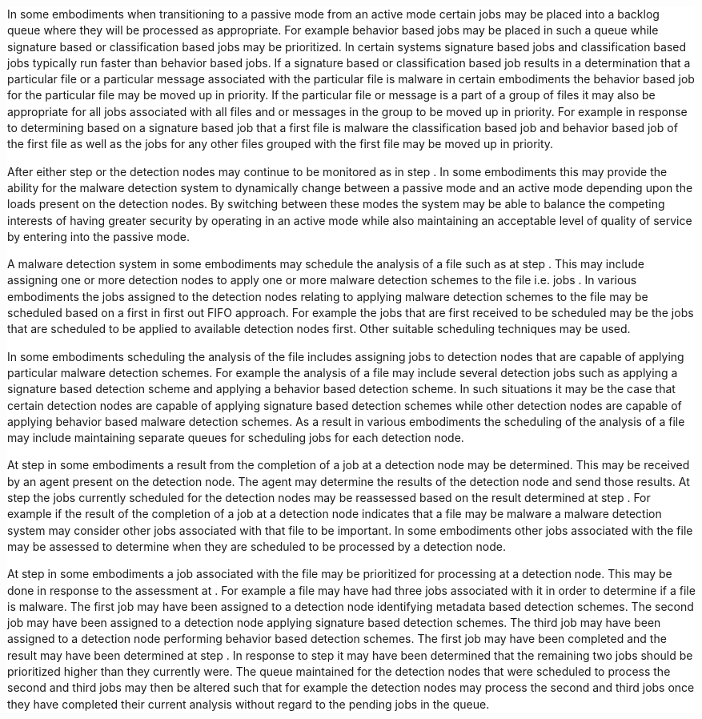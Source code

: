 In some embodiments when transitioning to a passive mode from an active mode certain jobs may be placed into a backlog queue where they will be processed as appropriate. For example behavior based jobs may be placed in such a queue while signature based or classification based jobs may be prioritized. In certain systems signature based jobs and classification based jobs typically run faster than behavior based jobs. If a signature based or classification based job results in a determination that a particular file or a particular message associated with the particular file is malware in certain embodiments the behavior based job for the particular file may be moved up in priority. If the particular file or message is a part of a group of files it may also be appropriate for all jobs associated with all files and or messages in the group to be moved up in priority. For example in response to determining based on a signature based job that a first file is malware the classification based job and behavior based job of the first file as well as the jobs for any other files grouped with the first file may be moved up in priority.

After either step or the detection nodes may continue to be monitored as in step . In some embodiments this may provide the ability for the malware detection system to dynamically change between a passive mode and an active mode depending upon the loads present on the detection nodes. By switching between these modes the system may be able to balance the competing interests of having greater security by operating in an active mode while also maintaining an acceptable level of quality of service by entering into the passive mode.

A malware detection system in some embodiments may schedule the analysis of a file such as at step . This may include assigning one or more detection nodes to apply one or more malware detection schemes to the file i.e. jobs . In various embodiments the jobs assigned to the detection nodes relating to applying malware detection schemes to the file may be scheduled based on a first in first out FIFO approach. For example the jobs that are first received to be scheduled may be the jobs that are scheduled to be applied to available detection nodes first. Other suitable scheduling techniques may be used.

In some embodiments scheduling the analysis of the file includes assigning jobs to detection nodes that are capable of applying particular malware detection schemes. For example the analysis of a file may include several detection jobs such as applying a signature based detection scheme and applying a behavior based detection scheme. In such situations it may be the case that certain detection nodes are capable of applying signature based detection schemes while other detection nodes are capable of applying behavior based malware detection schemes. As a result in various embodiments the scheduling of the analysis of a file may include maintaining separate queues for scheduling jobs for each detection node.

At step in some embodiments a result from the completion of a job at a detection node may be determined. This may be received by an agent present on the detection node. The agent may determine the results of the detection node and send those results. At step the jobs currently scheduled for the detection nodes may be reassessed based on the result determined at step . For example if the result of the completion of a job at a detection node indicates that a file may be malware a malware detection system may consider other jobs associated with that file to be important. In some embodiments other jobs associated with the file may be assessed to determine when they are scheduled to be processed by a detection node.

At step in some embodiments a job associated with the file may be prioritized for processing at a detection node. This may be done in response to the assessment at . For example a file may have had three jobs associated with it in order to determine if a file is malware. The first job may have been assigned to a detection node identifying metadata based detection schemes. The second job may have been assigned to a detection node applying signature based detection schemes. The third job may have been assigned to a detection node performing behavior based detection schemes. The first job may have been completed and the result may have been determined at step . In response to step it may have been determined that the remaining two jobs should be prioritized higher than they currently were. The queue maintained for the detection nodes that were scheduled to process the second and third jobs may then be altered such that for example the detection nodes may process the second and third jobs once they have completed their current analysis without regard to the pending jobs in the queue.

